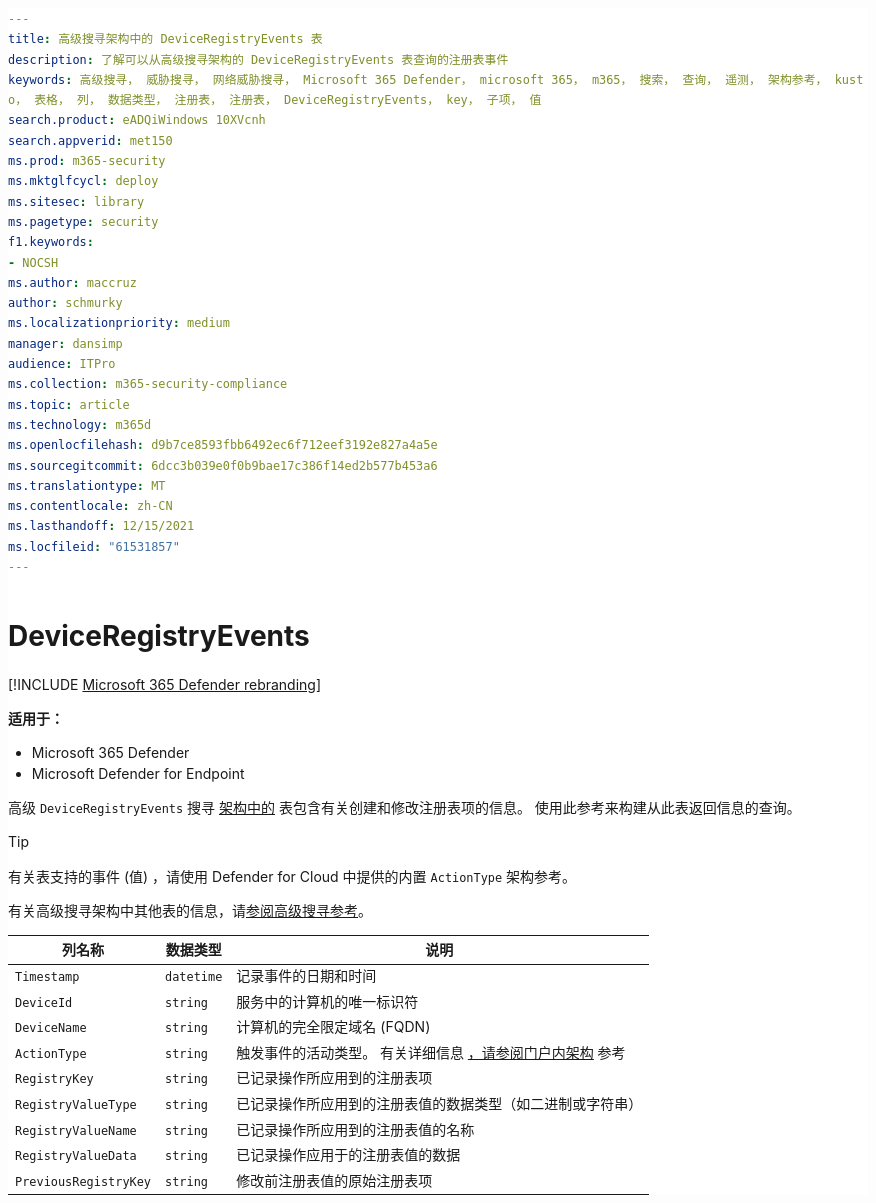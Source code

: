```yaml
---
title: 高级搜寻架构中的 DeviceRegistryEvents 表
description: 了解可以从高级搜寻架构的 DeviceRegistryEvents 表查询的注册表事件
keywords: 高级搜寻， 威胁搜寻， 网络威胁搜寻， Microsoft 365 Defender， microsoft 365， m365， 搜索， 查询， 遥测， 架构参考， kusto， 表格， 列， 数据类型， 注册表， 注册表， DeviceRegistryEvents， key， 子项， 值
search.product: eADQiWindows 10XVcnh
search.appverid: met150
ms.prod: m365-security
ms.mktglfcycl: deploy
ms.sitesec: library
ms.pagetype: security
f1.keywords:
- NOCSH
ms.author: maccruz
author: schmurky
ms.localizationpriority: medium
manager: dansimp
audience: ITPro
ms.collection: m365-security-compliance
ms.topic: article
ms.technology: m365d
ms.openlocfilehash: d9b7ce8593fbb6492ec6f712eef3192e827a4a5e
ms.sourcegitcommit: 6dcc3b039e0f0b9bae17c386f14ed2b577b453a6
ms.translationtype: MT
ms.contentlocale: zh-CN
ms.lasthandoff: 12/15/2021
ms.locfileid: "61531857"
---
```

# <a name="deviceregistryevents"></a>DeviceRegistryEvents

[!INCLUDE [Microsoft 365 Defender rebranding](../includes/microsoft-defender.md)]


**适用于：**
- Microsoft 365 Defender
- Microsoft Defender for Endpoint

高级 `DeviceRegistryEvents` 搜寻 [架构中的](advanced-hunting-overview.md) 表包含有关创建和修改注册表项的信息。 使用此参考来构建从此表返回信息的查询。

>[!TIP]
> 有关表支持的事件 (值) ，请使用 Defender for Cloud 中提供的内置 `ActionType` 架构参考。

有关高级搜寻架构中其他表的信息，请[参阅高级搜寻参考](advanced-hunting-schema-tables.md)。

| 列名称 | 数据类型 | 说明 |
|-------------|-----------|-------------|
| `Timestamp` | `datetime` | 记录事件的日期和时间 |
| `DeviceId` | `string` | 服务中的计算机的唯一标识符 |
| `DeviceName` | `string` | 计算机的完全限定域名 (FQDN) |
| `ActionType` | `string` | 触发事件的活动类型。 有关详细信息 [，请参阅门户内架构](advanced-hunting-schema-tables.md?#get-schema-information-in-the-security-center) 参考 |
| `RegistryKey` | `string` | 已记录操作所应用到的注册表项 |
| `RegistryValueType` | `string` | 已记录操作所应用到的注册表值的数据类型（如二进制或字符串） |
| `RegistryValueName` | `string` | 已记录操作所应用到的注册表值的名称 |
| `RegistryValueData` | `string` | 已记录操作应用于的注册表值的数据 |
| `PreviousRegistryKey` | `string` | 修改前注册表值的原始注册表项 |